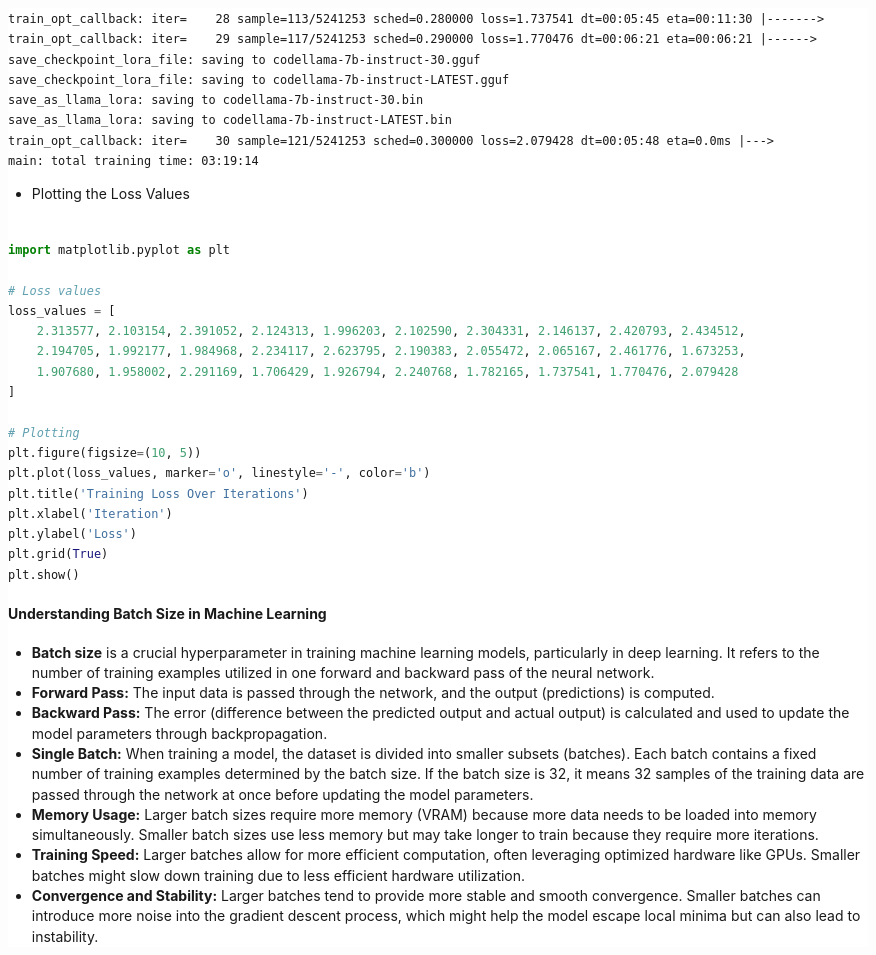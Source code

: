 ```plaintext
train_opt_callback: iter=    28 sample=113/5241253 sched=0.280000 loss=1.737541 dt=00:05:45 eta=00:11:30 |------->
train_opt_callback: iter=    29 sample=117/5241253 sched=0.290000 loss=1.770476 dt=00:06:21 eta=00:06:21 |------>
save_checkpoint_lora_file: saving to codellama-7b-instruct-30.gguf
save_checkpoint_lora_file: saving to codellama-7b-instruct-LATEST.gguf
save_as_llama_lora: saving to codellama-7b-instruct-30.bin
save_as_llama_lora: saving to codellama-7b-instruct-LATEST.bin
train_opt_callback: iter=    30 sample=121/5241253 sched=0.300000 loss=2.079428 dt=00:05:48 eta=0.0ms |--->
main: total training time: 03:19:14
```

* Plotting the Loss Values

```python

import matplotlib.pyplot as plt

# Loss values
loss_values = [
    2.313577, 2.103154, 2.391052, 2.124313, 1.996203, 2.102590, 2.304331, 2.146137, 2.420793, 2.434512,
    2.194705, 1.992177, 1.984968, 2.234117, 2.623795, 2.190383, 2.055472, 2.065167, 2.461776, 1.673253,
    1.907680, 1.958002, 2.291169, 1.706429, 1.926794, 2.240768, 1.782165, 1.737541, 1.770476, 2.079428
]

# Plotting
plt.figure(figsize=(10, 5))
plt.plot(loss_values, marker='o', linestyle='-', color='b')
plt.title('Training Loss Over Iterations')
plt.xlabel('Iteration')
plt.ylabel('Loss')
plt.grid(True)
plt.show()

```

#### Understanding Batch Size in Machine Learning

* **Batch size** is a crucial hyperparameter in training machine learning models, particularly in deep learning. It refers to the number of training examples utilized in one forward and backward pass of the neural network.
* **Forward Pass:** The input data is passed through the network, and the output (predictions) is computed.
* **Backward Pass:** The error (difference between the predicted output and actual output) is calculated and used to update the model parameters through backpropagation.
* **Single Batch:** When training a model, the dataset is divided into smaller subsets (batches). Each batch contains a fixed number of training examples determined by the batch size.
If the batch size is 32, it means 32 samples of the training data are passed through the network at once before updating the model parameters.
* **Memory Usage:** Larger batch sizes require more memory (VRAM) because more data needs to be loaded into memory simultaneously. Smaller batch sizes use less memory but may take longer to train because they require more iterations.
* **Training Speed:** Larger batches allow for more efficient computation, often leveraging optimized hardware like GPUs. Smaller batches might slow down training due to less efficient hardware utilization.
* **Convergence and Stability:** Larger batches tend to provide more stable and smooth convergence. Smaller batches can introduce more noise into the gradient descent process, which might help the model escape local minima but can also lead to instability.
